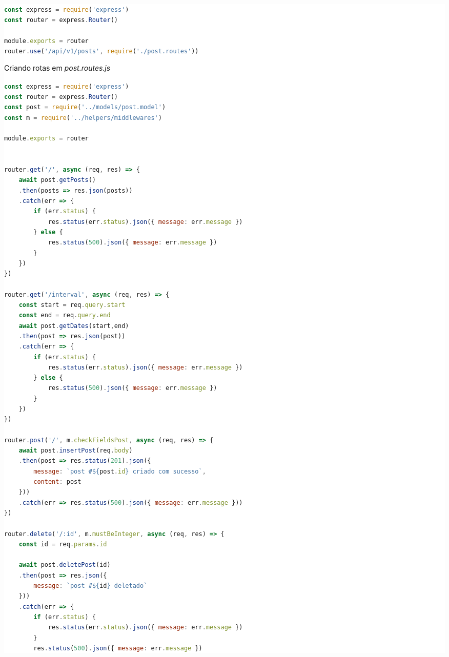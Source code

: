```js
const express = require('express')
const router = express.Router()

module.exports = router
router.use('/api/v1/posts', require('./post.routes'))
```
Criando rotas em _post.routes.js_
```js
const express = require('express')
const router = express.Router()
const post = require('../models/post.model')
const m = require('../helpers/middlewares')

module.exports = router


router.get('/', async (req, res) => {
    await post.getPosts()
    .then(posts => res.json(posts))
    .catch(err => {
        if (err.status) {
            res.status(err.status).json({ message: err.message })
        } else {
            res.status(500).json({ message: err.message })
        }
    })
})

router.get('/interval', async (req, res) => {
    const start = req.query.start
    const end = req.query.end
    await post.getDates(start,end)
    .then(post => res.json(post))
    .catch(err => {
        if (err.status) {
            res.status(err.status).json({ message: err.message })
        } else {
            res.status(500).json({ message: err.message })
        }
    })
})

router.post('/', m.checkFieldsPost, async (req, res) => {
    await post.insertPost(req.body)
    .then(post => res.status(201).json({
        message: `post #${post.id} criado com sucesso`,
        content: post
    }))
    .catch(err => res.status(500).json({ message: err.message }))
})

router.delete('/:id', m.mustBeInteger, async (req, res) => {
    const id = req.params.id

    await post.deletePost(id)
    .then(post => res.json({
        message: `post #${id} deletado`
    }))
    .catch(err => {
        if (err.status) {
            res.status(err.status).json({ message: err.message })
        }
        res.status(500).json({ message: err.message })
```